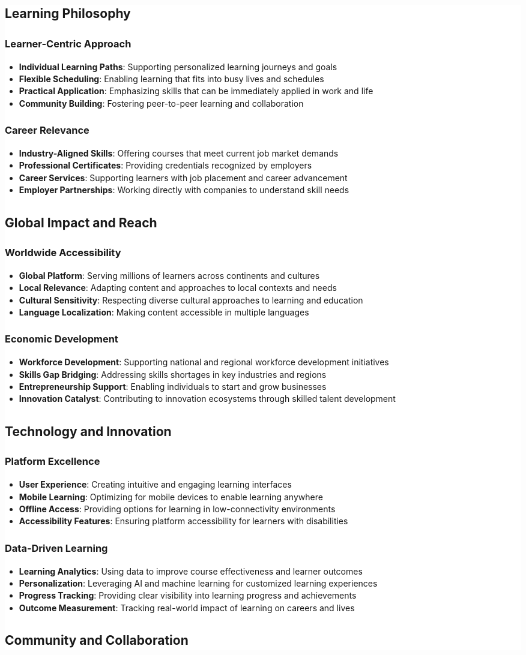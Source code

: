 ## Learning Philosophy

### Learner-Centric Approach

- **Individual Learning Paths**: Supporting personalized learning journeys and goals
- **Flexible Scheduling**: Enabling learning that fits into busy lives and schedules
- **Practical Application**: Emphasizing skills that can be immediately applied in work and life
- **Community Building**: Fostering peer-to-peer learning and collaboration

### Career Relevance

- **Industry-Aligned Skills**: Offering courses that meet current job market demands
- **Professional Certificates**: Providing credentials recognized by employers
- **Career Services**: Supporting learners with job placement and career advancement
- **Employer Partnerships**: Working directly with companies to understand skill needs

## Global Impact and Reach

### Worldwide Accessibility

- **Global Platform**: Serving millions of learners across continents and cultures
- **Local Relevance**: Adapting content and approaches to local contexts and needs
- **Cultural Sensitivity**: Respecting diverse cultural approaches to learning and education
- **Language Localization**: Making content accessible in multiple languages

### Economic Development

- **Workforce Development**: Supporting national and regional workforce development initiatives
- **Skills Gap Bridging**: Addressing skills shortages in key industries and regions
- **Entrepreneurship Support**: Enabling individuals to start and grow businesses
- **Innovation Catalyst**: Contributing to innovation ecosystems through skilled talent development

## Technology and Innovation

### Platform Excellence

- **User Experience**: Creating intuitive and engaging learning interfaces
- **Mobile Learning**: Optimizing for mobile devices to enable learning anywhere
- **Offline Access**: Providing options for learning in low-connectivity environments
- **Accessibility Features**: Ensuring platform accessibility for learners with disabilities

### Data-Driven Learning

- **Learning Analytics**: Using data to improve course effectiveness and learner outcomes
- **Personalization**: Leveraging AI and machine learning for customized learning experiences
- **Progress Tracking**: Providing clear visibility into learning progress and achievements
- **Outcome Measurement**: Tracking real-world impact of learning on careers and lives

## Community and Collaboration
